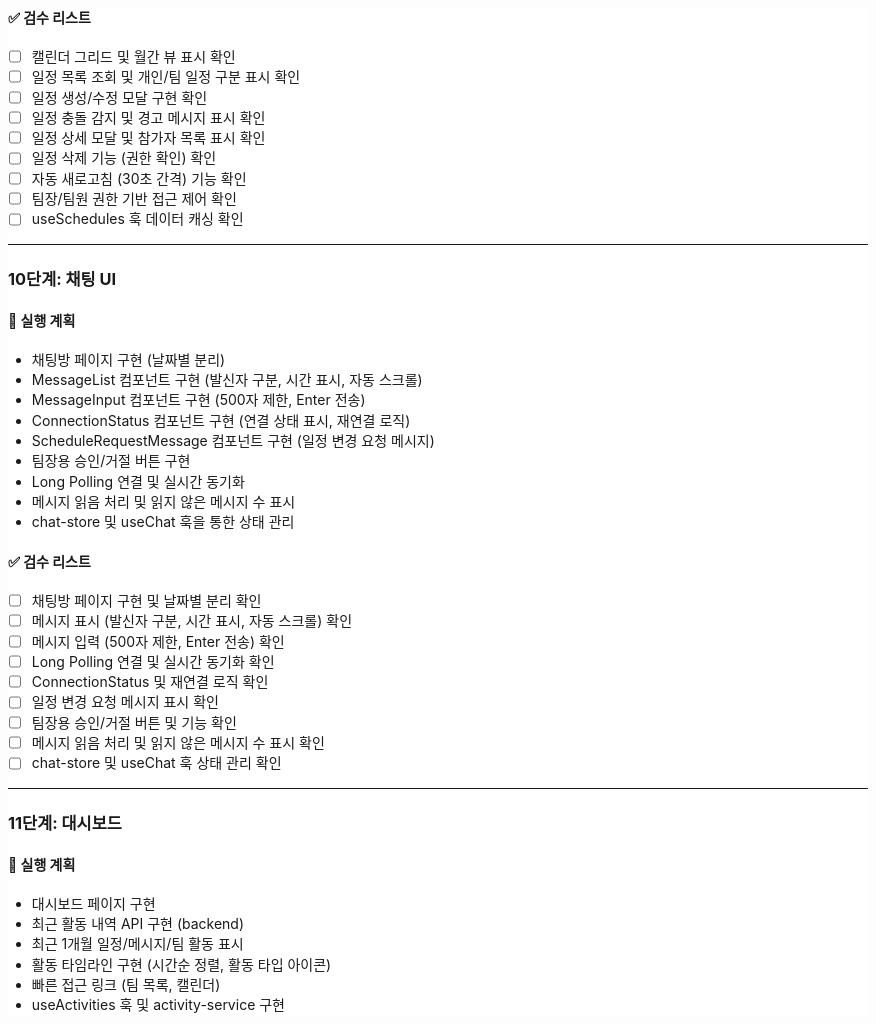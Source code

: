 #### ✅ 검수 리스트

- [ ] 캘린더 그리드 및 월간 뷰 표시 확인
- [ ] 일정 목록 조회 및 개인/팀 일정 구분 표시 확인
- [ ] 일정 생성/수정 모달 구현 확인
- [ ] 일정 충돌 감지 및 경고 메시지 표시 확인
- [ ] 일정 상세 모달 및 참가자 목록 표시 확인
- [ ] 일정 삭제 기능 (권한 확인) 확인
- [ ] 자동 새로고침 (30초 간격) 기능 확인
- [ ] 팀장/팀원 권한 기반 접근 제어 확인
- [ ] useSchedules 훅 데이터 캐싱 확인

---

### 10단계: 채팅 UI

#### 📌 실행 계획

- 채팅방 페이지 구현 (날짜별 분리)
- MessageList 컴포넌트 구현 (발신자 구분, 시간 표시, 자동 스크롤)
- MessageInput 컴포넌트 구현 (500자 제한, Enter 전송)
- ConnectionStatus 컴포넌트 구현 (연결 상태 표시, 재연결 로직)
- ScheduleRequestMessage 컴포넌트 구현 (일정 변경 요청 메시지)
- 팀장용 승인/거절 버튼 구현
- Long Polling 연결 및 실시간 동기화
- 메시지 읽음 처리 및 읽지 않은 메시지 수 표시
- chat-store 및 useChat 훅을 통한 상태 관리

#### ✅ 검수 리스트

- [ ] 채팅방 페이지 구현 및 날짜별 분리 확인
- [ ] 메시지 표시 (발신자 구분, 시간 표시, 자동 스크롤) 확인
- [ ] 메시지 입력 (500자 제한, Enter 전송) 확인
- [ ] Long Polling 연결 및 실시간 동기화 확인
- [ ] ConnectionStatus 및 재연결 로직 확인
- [ ] 일정 변경 요청 메시지 표시 확인
- [ ] 팀장용 승인/거절 버튼 및 기능 확인
- [ ] 메시지 읽음 처리 및 읽지 않은 메시지 수 표시 확인
- [ ] chat-store 및 useChat 훅 상태 관리 확인

---

### 11단계: 대시보드

#### 📌 실행 계획

- 대시보드 페이지 구현
- 최근 활동 내역 API 구현 (backend)
- 최근 1개월 일정/메시지/팀 활동 표시
- 활동 타임라인 구현 (시간순 정렬, 활동 타입 아이콘)
- 빠른 접근 링크 (팀 목록, 캘린더)
- useActivities 훅 및 activity-service 구현
